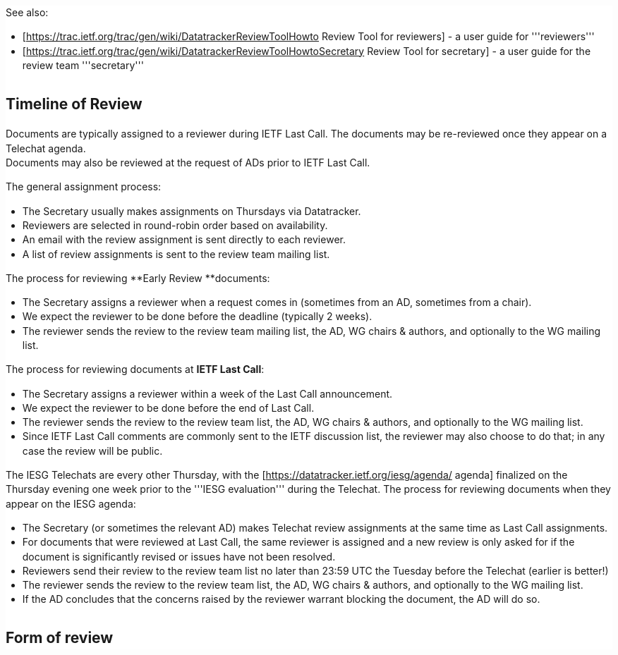 See also:

* [https://trac.ietf.org/trac/gen/wiki/DatatrackerReviewToolHowto Review Tool for reviewers] - a user guide for '''reviewers'''
* [https://trac.ietf.org/trac/gen/wiki/DatatrackerReviewToolHowtoSecretary Review Tool for secretary] - a user guide for the review team '''secretary'''

## Timeline of Review 

Documents are typically assigned to a reviewer during IETF Last Call.  The documents may be re-reviewed once they appear on a Telechat agenda.  
Documents may also be reviewed at the request of ADs prior to IETF Last Call.

The general assignment process:

 * The Secretary usually makes assignments on Thursdays via Datatracker. 
 * Reviewers are selected in round-robin order based on availability.
 * An email with the review assignment is sent directly to each reviewer.
 * A list of review assignments is sent to the review team mailing list. 

The process for reviewing **Early Review **documents:

 * The Secretary assigns a reviewer when a request comes in (sometimes from an AD, sometimes from a chair). 
 * We expect the reviewer to be done before the deadline (typically 2 weeks).
 * The reviewer sends the review to the review team mailing list, the AD, WG chairs & authors, and optionally to the WG mailing list. 

The process for reviewing documents at **IETF Last Call**:

 * The Secretary assigns a reviewer within a week of the Last Call announcement.
 * We expect the reviewer to be done before the end of Last Call.
 * The reviewer sends the review to the review team list, the AD, WG chairs & authors, and optionally to the WG mailing list. 
 * Since IETF Last Call comments are commonly sent to the IETF discussion list, the reviewer may also choose to do that; in any case the review will be public.

The IESG Telechats are every other Thursday, with the [https://datatracker.ietf.org/iesg/agenda/ agenda] finalized on the Thursday evening one week prior to the '''IESG evaluation''' during the Telechat. The process for reviewing documents when they appear on the IESG agenda:

 * The Secretary (or sometimes the relevant AD) makes Telechat review assignments at the same time as Last Call assignments.  
 * For documents that were reviewed at Last Call, the same reviewer is assigned and a new review is only asked for if the document is significantly revised or issues have not been resolved.
 * Reviewers send their review to the review team list no later than 23:59 UTC the Tuesday before the Telechat (earlier is better!)
 * The reviewer sends the review to the review team list, the AD, WG chairs & authors, and optionally to the WG mailing list. 
 * If the AD concludes that the concerns raised by the reviewer warrant blocking the document, the AD will do so.


## Form of review 
